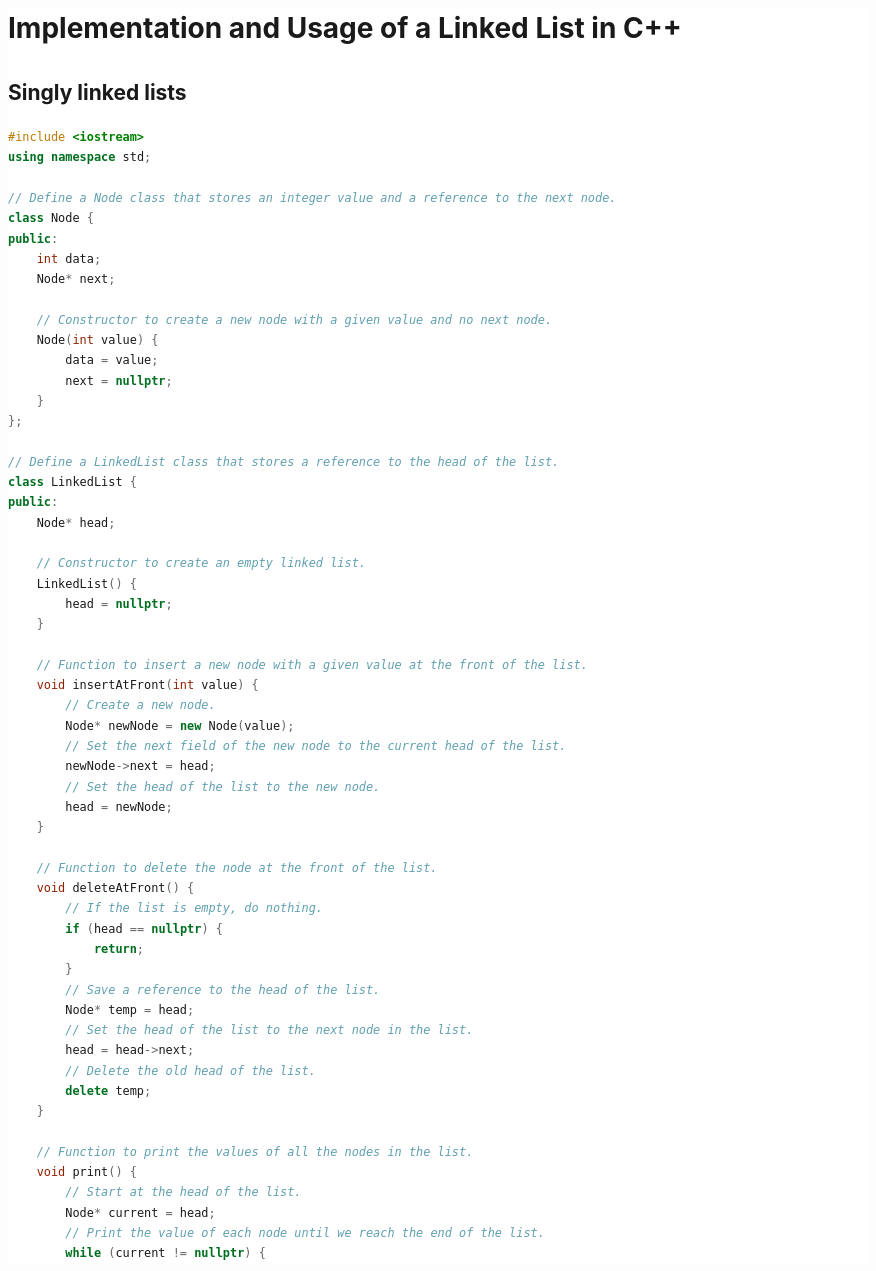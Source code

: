 
# Implementation and Usage of a Linked List in C++


## Singly linked lists

```C++
#include <iostream>
using namespace std;

// Define a Node class that stores an integer value and a reference to the next node.
class Node {
public:
    int data;
    Node* next;

    // Constructor to create a new node with a given value and no next node.
    Node(int value) {
        data = value;
        next = nullptr;
    }
};

// Define a LinkedList class that stores a reference to the head of the list.
class LinkedList {
public:
    Node* head;

    // Constructor to create an empty linked list.
    LinkedList() {
        head = nullptr;
    }

    // Function to insert a new node with a given value at the front of the list.
    void insertAtFront(int value) {
        // Create a new node.
        Node* newNode = new Node(value);
        // Set the next field of the new node to the current head of the list.
        newNode->next = head;
        // Set the head of the list to the new node.
        head = newNode;
    }

    // Function to delete the node at the front of the list.
    void deleteAtFront() {
        // If the list is empty, do nothing.
        if (head == nullptr) {
            return;
        }
        // Save a reference to the head of the list.
        Node* temp = head;
        // Set the head of the list to the next node in the list.
        head = head->next;
        // Delete the old head of the list.
        delete temp;
    }

    // Function to print the values of all the nodes in the list.
    void print() {
        // Start at the head of the list.
        Node* current = head;
        // Print the value of each node until we reach the end of the list.
        while (current != nullptr) {
```